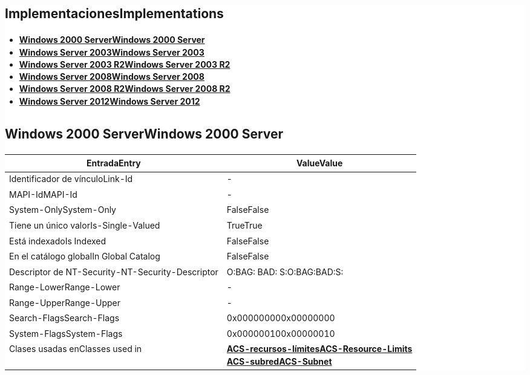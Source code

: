 

## <a name="implementations"></a><span data-ttu-id="cad48-123">Implementaciones</span><span class="sxs-lookup"><span data-stu-id="cad48-123">Implementations</span></span>

-   [<span data-ttu-id="cad48-124">**Windows 2000 Server**</span><span class="sxs-lookup"><span data-stu-id="cad48-124">**Windows 2000 Server**</span></span>](#windows-2000-server)
-   [<span data-ttu-id="cad48-125">**Windows Server 2003**</span><span class="sxs-lookup"><span data-stu-id="cad48-125">**Windows Server 2003**</span></span>](#windows-server-2003)
-   [<span data-ttu-id="cad48-126">**Windows Server 2003 R2**</span><span class="sxs-lookup"><span data-stu-id="cad48-126">**Windows Server 2003 R2**</span></span>](#windows-server-2003-r2)
-   [<span data-ttu-id="cad48-127">**Windows Server 2008**</span><span class="sxs-lookup"><span data-stu-id="cad48-127">**Windows Server 2008**</span></span>](#windows-server-2008)
-   [<span data-ttu-id="cad48-128">**Windows Server 2008 R2**</span><span class="sxs-lookup"><span data-stu-id="cad48-128">**Windows Server 2008 R2**</span></span>](#windows-server-2008-r2)
-   [<span data-ttu-id="cad48-129">**Windows Server 2012**</span><span class="sxs-lookup"><span data-stu-id="cad48-129">**Windows Server 2012**</span></span>](#windows-server-2012)

## <a name="windows-2000-server"></a><span data-ttu-id="cad48-130">Windows 2000 Server</span><span class="sxs-lookup"><span data-stu-id="cad48-130">Windows 2000 Server</span></span>



| <span data-ttu-id="cad48-131">Entrada</span><span class="sxs-lookup"><span data-stu-id="cad48-131">Entry</span></span> | <span data-ttu-id="cad48-132">Value</span><span class="sxs-lookup"><span data-stu-id="cad48-132">Value</span></span> |
|------------------------|------------------------------------------------------------------------------------------------------------|
| <span data-ttu-id="cad48-133">Identificador de vínculo</span><span class="sxs-lookup"><span data-stu-id="cad48-133">Link-Id</span></span>                | \-                                                                                                         |
| <span data-ttu-id="cad48-134">MAPI-Id</span><span class="sxs-lookup"><span data-stu-id="cad48-134">MAPI-Id</span></span>                | \-                                                                                                         |
| <span data-ttu-id="cad48-135">System-Only</span><span class="sxs-lookup"><span data-stu-id="cad48-135">System-Only</span></span>            | <span data-ttu-id="cad48-136">False</span><span class="sxs-lookup"><span data-stu-id="cad48-136">False</span></span>                                                                                                      |
| <span data-ttu-id="cad48-137">Tiene un único valor</span><span class="sxs-lookup"><span data-stu-id="cad48-137">Is-Single-Valued</span></span>       | <span data-ttu-id="cad48-138">True</span><span class="sxs-lookup"><span data-stu-id="cad48-138">True</span></span>                                                                                                       |
| <span data-ttu-id="cad48-139">Está indexado</span><span class="sxs-lookup"><span data-stu-id="cad48-139">Is Indexed</span></span>             | <span data-ttu-id="cad48-140">False</span><span class="sxs-lookup"><span data-stu-id="cad48-140">False</span></span>                                                                                                      |
| <span data-ttu-id="cad48-141">En el catálogo global</span><span class="sxs-lookup"><span data-stu-id="cad48-141">In Global Catalog</span></span>      | <span data-ttu-id="cad48-142">False</span><span class="sxs-lookup"><span data-stu-id="cad48-142">False</span></span>                                                                                                      |
| <span data-ttu-id="cad48-143">Descriptor de NT-Security-</span><span class="sxs-lookup"><span data-stu-id="cad48-143">NT-Security-Descriptor</span></span> | <span data-ttu-id="cad48-144">O:BAG: BAD: S:</span><span class="sxs-lookup"><span data-stu-id="cad48-144">O:BAG:BAD:S:</span></span>                                                                                               |
| <span data-ttu-id="cad48-145">Range-Lower</span><span class="sxs-lookup"><span data-stu-id="cad48-145">Range-Lower</span></span>            | \-                                                                                                         |
| <span data-ttu-id="cad48-146">Range-Upper</span><span class="sxs-lookup"><span data-stu-id="cad48-146">Range-Upper</span></span>            | \-                                                                                                         |
| <span data-ttu-id="cad48-147">Search-Flags</span><span class="sxs-lookup"><span data-stu-id="cad48-147">Search-Flags</span></span>           | <span data-ttu-id="cad48-148">0x00000000</span><span class="sxs-lookup"><span data-stu-id="cad48-148">0x00000000</span></span>                                                                                                 |
| <span data-ttu-id="cad48-149">System-Flags</span><span class="sxs-lookup"><span data-stu-id="cad48-149">System-Flags</span></span>           | <span data-ttu-id="cad48-150">0x00000010</span><span class="sxs-lookup"><span data-stu-id="cad48-150">0x00000010</span></span>                                                                                                 |
| <span data-ttu-id="cad48-151">Clases usadas en</span><span class="sxs-lookup"><span data-stu-id="cad48-151">Classes used in</span></span>        | [<span data-ttu-id="cad48-152">**ACS-recursos-límites**</span><span class="sxs-lookup"><span data-stu-id="cad48-152">**ACS-Resource-Limits**</span></span>](c-acsresourcelimits.md)<br/> [<span data-ttu-id="cad48-153">**ACS-subred**</span><span class="sxs-lookup"><span data-stu-id="cad48-153">**ACS-Subnet**</span></span>](c-acssubnet.md)<br/> |



